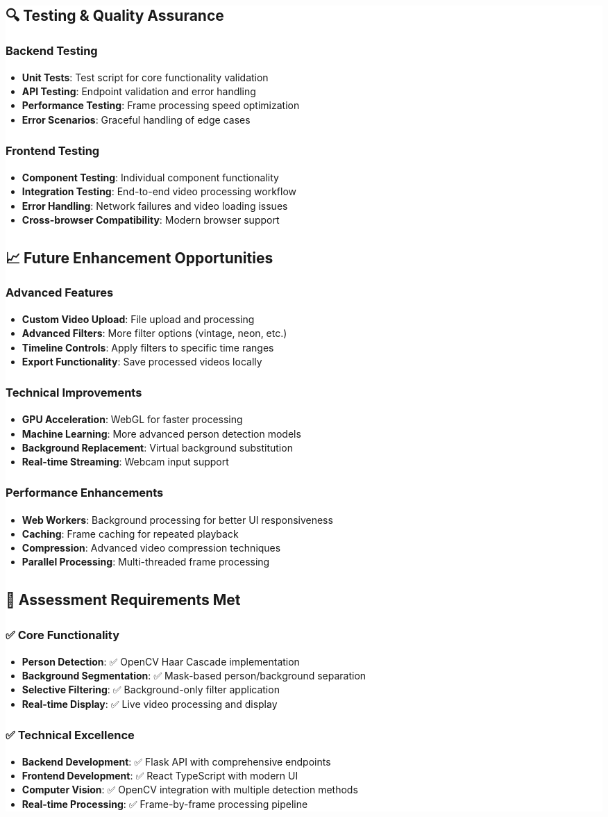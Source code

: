 ## 🔍 Testing & Quality Assurance

### Backend Testing
- **Unit Tests**: Test script for core functionality validation
- **API Testing**: Endpoint validation and error handling
- **Performance Testing**: Frame processing speed optimization
- **Error Scenarios**: Graceful handling of edge cases

### Frontend Testing
- **Component Testing**: Individual component functionality
- **Integration Testing**: End-to-end video processing workflow
- **Error Handling**: Network failures and video loading issues
- **Cross-browser Compatibility**: Modern browser support

## 📈 Future Enhancement Opportunities

### Advanced Features
- **Custom Video Upload**: File upload and processing
- **Advanced Filters**: More filter options (vintage, neon, etc.)
- **Timeline Controls**: Apply filters to specific time ranges
- **Export Functionality**: Save processed videos locally

### Technical Improvements
- **GPU Acceleration**: WebGL for faster processing
- **Machine Learning**: More advanced person detection models
- **Background Replacement**: Virtual background substitution
- **Real-time Streaming**: Webcam input support

### Performance Enhancements
- **Web Workers**: Background processing for better UI responsiveness
- **Caching**: Frame caching for repeated playback
- **Compression**: Advanced video compression techniques
- **Parallel Processing**: Multi-threaded frame processing

## 🎯 Assessment Requirements Met

### ✅ Core Functionality
- **Person Detection**: ✅ OpenCV Haar Cascade implementation
- **Background Segmentation**: ✅ Mask-based person/background separation
- **Selective Filtering**: ✅ Background-only filter application
- **Real-time Display**: ✅ Live video processing and display

### ✅ Technical Excellence
- **Backend Development**: ✅ Flask API with comprehensive endpoints
- **Frontend Development**: ✅ React TypeScript with modern UI
- **Computer Vision**: ✅ OpenCV integration with multiple detection methods
- **Real-time Processing**: ✅ Frame-by-frame processing pipeline

